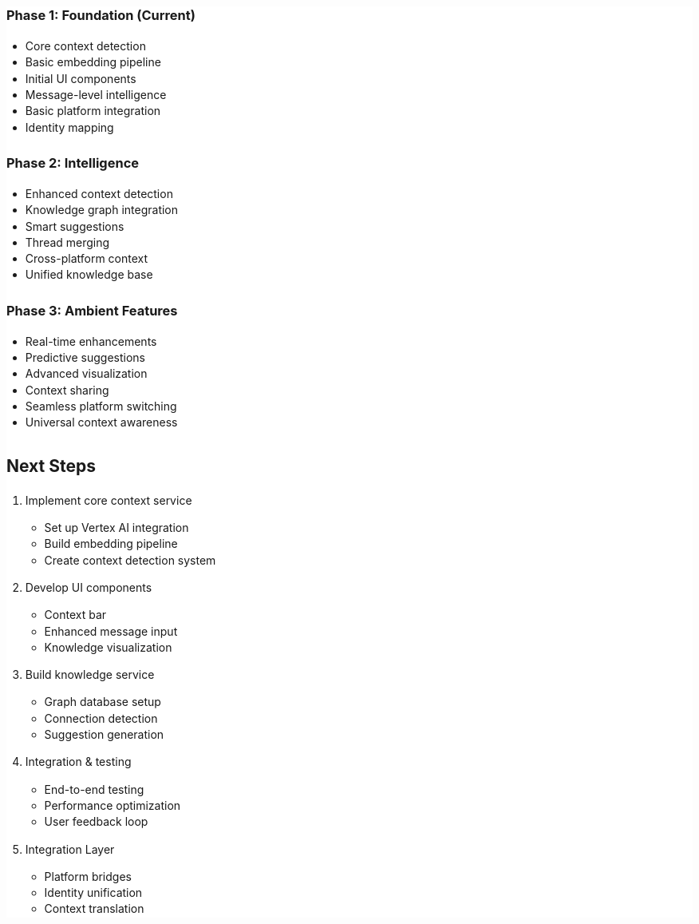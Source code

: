 ### Phase 1: Foundation (Current)
- Core context detection
- Basic embedding pipeline
- Initial UI components
- Message-level intelligence
- Basic platform integration
- Identity mapping

### Phase 2: Intelligence
- Enhanced context detection
- Knowledge graph integration
- Smart suggestions
- Thread merging
- Cross-platform context
- Unified knowledge base

### Phase 3: Ambient Features
- Real-time enhancements
- Predictive suggestions
- Advanced visualization
- Context sharing
- Seamless platform switching
- Universal context awareness

## Next Steps

1. Implement core context service
   - Set up Vertex AI integration
   - Build embedding pipeline
   - Create context detection system

2. Develop UI components
   - Context bar
   - Enhanced message input
   - Knowledge visualization

3. Build knowledge service
   - Graph database setup
   - Connection detection
   - Suggestion generation

4. Integration & testing
   - End-to-end testing
   - Performance optimization
   - User feedback loop

5. Integration Layer
   - Platform bridges
   - Identity unification
   - Context translation